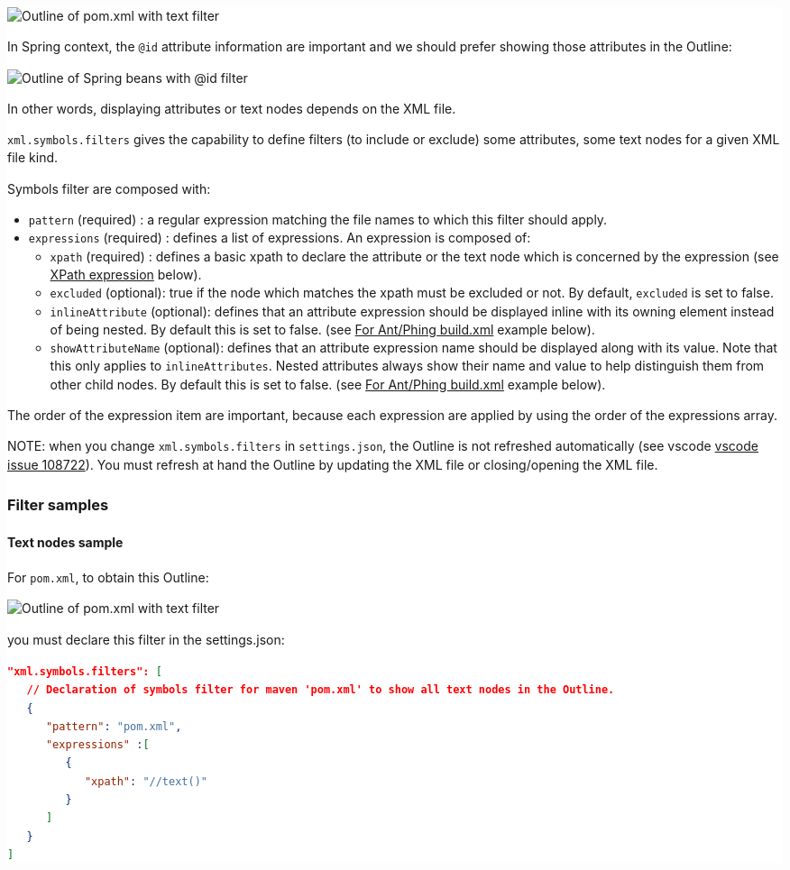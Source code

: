 ![Outline of pom.xml with text filter](images/Symbols/SymbolsPOMWithTextFilter.png)

In Spring context, the `@id` attribute information are important and we should prefer showing those attributes in the Outline:

![Outline of Spring beans with @id filter](images/Symbols/SymbolsBeansWithIdAttrFilter.png)

In other words, displaying attributes or text nodes depends on the XML file.

`xml.symbols.filters` gives the capability to define filters (to include or exclude) some attributes, some text nodes for a given XML file kind.

Symbols filter are composed with:

* `pattern` (required) : a regular expression matching the file names to which this filter should apply.
* `expressions` (required) : defines a list of expressions. An expression is composed of:
  *  `xpath` (required) : defines a basic xpath to declare the attribute or the text node which is concerned by the expression (see [XPath expression](#xpath-expression) below).
  *  `excluded` (optional): true if the node which matches the xpath must be excluded or not. By default, `excluded` is set to false.
  *  `inlineAttribute` (optional): defines that an attribute expression should be displayed inline with its owning element instead of being nested. By default this is set to false. (see [For Ant/Phing build.xml](#antPhingXmlExample) example below).
  *  `showAttributeName` (optional): defines that an attribute expression name should be displayed along with its value. Note that this only applies to `inlineAttributes`. Nested attributes always show their name and value to help distinguish them from other child nodes. By default this is set to false. (see [For Ant/Phing build.xml](#antPhingXmlExample) example below).

The order of the expression item are important, because each expression are applied by using the order of the expressions array.

NOTE: when you change `xml.symbols.filters` in `settings.json`, the Outline is not refreshed automatically (see vscode [vscode issue 108722](https://github.com/microsoft/vscode/issues/108722)). You must refresh at hand the Outline by updating the XML file or closing/opening the XML file.

### Filter samples

#### Text nodes sample

For `pom.xml`, to obtain this Outline:

![Outline of pom.xml with text filter](images/Symbols/SymbolsPOMWithTextFilter.png)

you must declare this filter in the settings.json:

```json
"xml.symbols.filters": [
   // Declaration of symbols filter for maven 'pom.xml' to show all text nodes in the Outline.
   {
      "pattern": "pom.xml",
      "expressions" :[
         {
            "xpath": "//text()"
         }
      ]
   }
]
```
